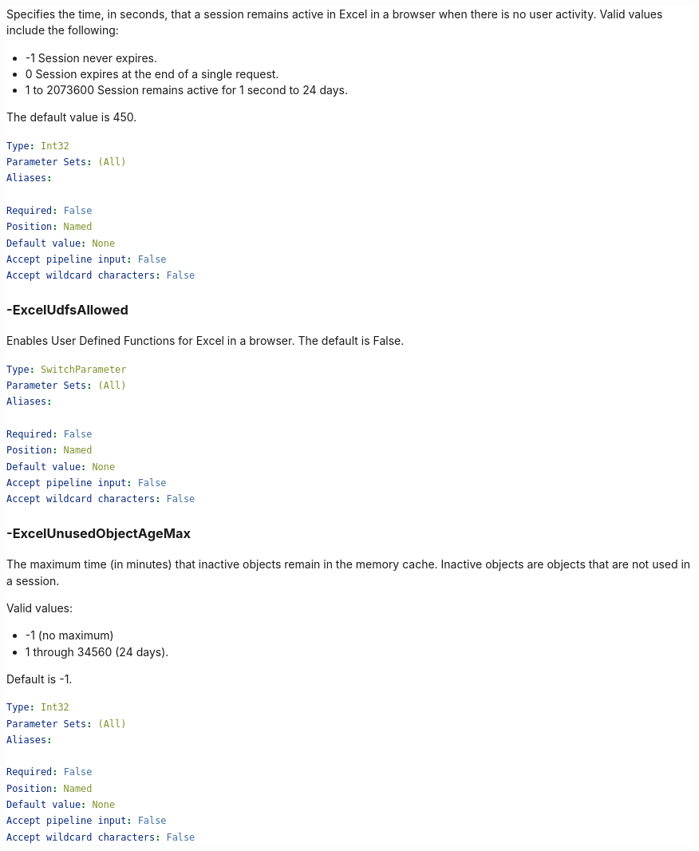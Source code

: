Specifies the time, in seconds, that a session remains active in Excel in a browser when there is no
user activity. Valid values include the following:

- -1 Session never expires.
- 0 Session expires at the end of a single request.
- 1 to 2073600 Session remains active for 1 second to 24 days.

The default value is 450.

```yaml
Type: Int32
Parameter Sets: (All)
Aliases:

Required: False
Position: Named
Default value: None
Accept pipeline input: False
Accept wildcard characters: False
```

### -ExcelUdfsAllowed

Enables User Defined Functions for Excel in a browser. The default is False.

```yaml
Type: SwitchParameter
Parameter Sets: (All)
Aliases:

Required: False
Position: Named
Default value: None
Accept pipeline input: False
Accept wildcard characters: False
```

### -ExcelUnusedObjectAgeMax

The maximum time (in minutes) that inactive objects remain in the memory cache. Inactive objects are
objects that are not used in a session.

Valid values:

- -1 (no maximum)
- 1 through 34560 (24 days).

Default is -1.

```yaml
Type: Int32
Parameter Sets: (All)
Aliases:

Required: False
Position: Named
Default value: None
Accept pipeline input: False
Accept wildcard characters: False
```

